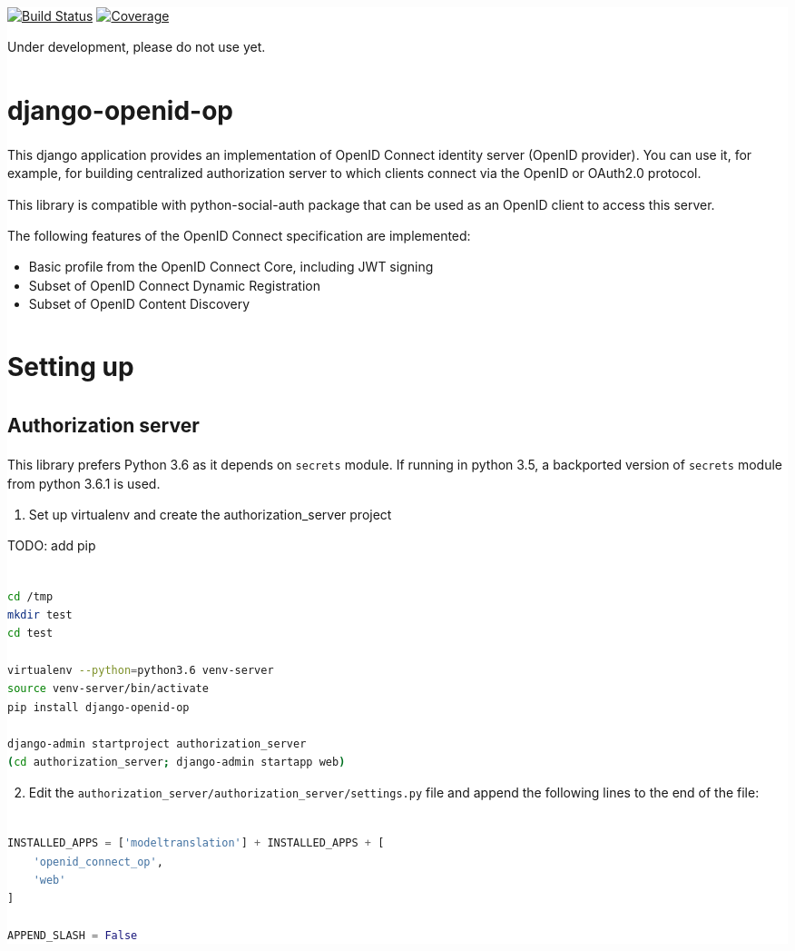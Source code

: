 [![Build Status](https://travis-ci.org/mesemus/django-openid-op.svg?branch=master)](https://travis-ci.org/mesemus/django-openid-op)
[![Coverage](https://codecov.io/gh/mesemus/django-openid-op/branch/master/graph/badge.svg)](https://codecov.io/gh/mesemus/django-openid-op)


Under development, please do not use yet.

# django-openid-op

This django application provides an implementation of OpenID Connect identity server
(OpenID provider). You can use it, for example, for building centralized authorization
server to which clients connect via the OpenID or OAuth2.0 protocol.

This library is compatible with python-social-auth package that can be used
as an OpenID client to access this server.

The following features of the OpenID Connect specification are implemented:

   * Basic profile from the OpenID Connect Core, including JWT signing
   * Subset of OpenID Connect Dynamic Registration
   * Subset of OpenID Content Discovery

Setting up
==========

Authorization server
--------------------

This library prefers Python 3.6 as it depends on ```secrets``` module.
If running in python 3.5, a backported version of ```secrets``` module 
from python 3.6.1 is used.

1. Set up virtualenv and create the authorization_server project

TODO: add pip 

```bash

cd /tmp
mkdir test
cd test

virtualenv --python=python3.6 venv-server
source venv-server/bin/activate
pip install django-openid-op

django-admin startproject authorization_server
(cd authorization_server; django-admin startapp web)

```

2. Edit the ```authorization_server/authorization_server/settings.py``` file and append the following lines to the end of the file:

```python

INSTALLED_APPS = ['modeltranslation'] + INSTALLED_APPS + [
    'openid_connect_op',
    'web'
]

APPEND_SLASH = False
```
